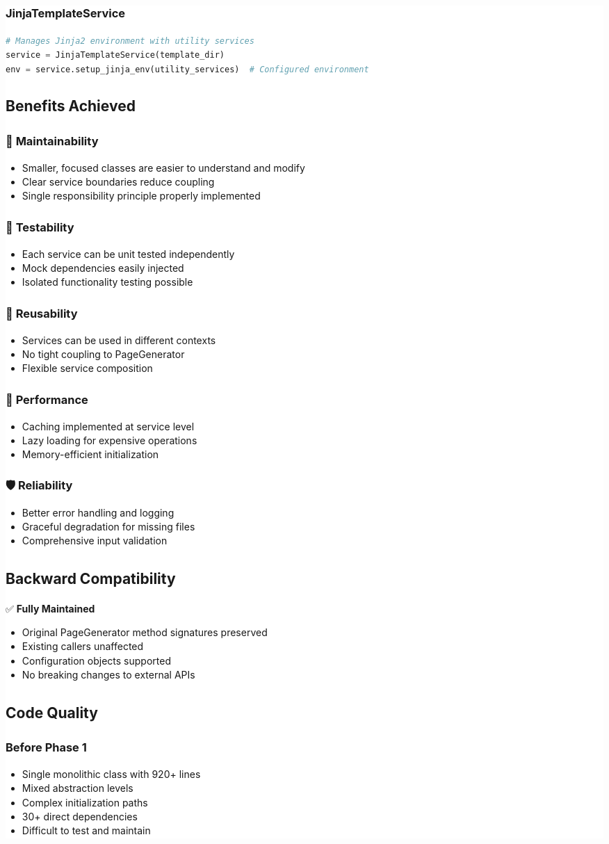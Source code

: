 ### JinjaTemplateService
```python
# Manages Jinja2 environment with utility services
service = JinjaTemplateService(template_dir)
env = service.setup_jinja_env(utility_services)  # Configured environment
```

## Benefits Achieved

### 🎯 **Maintainability**
- Smaller, focused classes are easier to understand and modify
- Clear service boundaries reduce coupling
- Single responsibility principle properly implemented

### 🧪 **Testability**  
- Each service can be unit tested independently
- Mock dependencies easily injected
- Isolated functionality testing possible

### 🔄 **Reusability**
- Services can be used in different contexts
- No tight coupling to PageGenerator
- Flexible service composition

### 🚀 **Performance**
- Caching implemented at service level
- Lazy loading for expensive operations
- Memory-efficient initialization

### 🛡️ **Reliability**
- Better error handling and logging
- Graceful degradation for missing files
- Comprehensive input validation

## Backward Compatibility

✅ **Fully Maintained**
- Original PageGenerator method signatures preserved
- Existing callers unaffected  
- Configuration objects supported
- No breaking changes to external APIs

## Code Quality

### Before Phase 1
- Single monolithic class with 920+ lines
- Mixed abstraction levels
- Complex initialization paths
- 30+ direct dependencies
- Difficult to test and maintain
